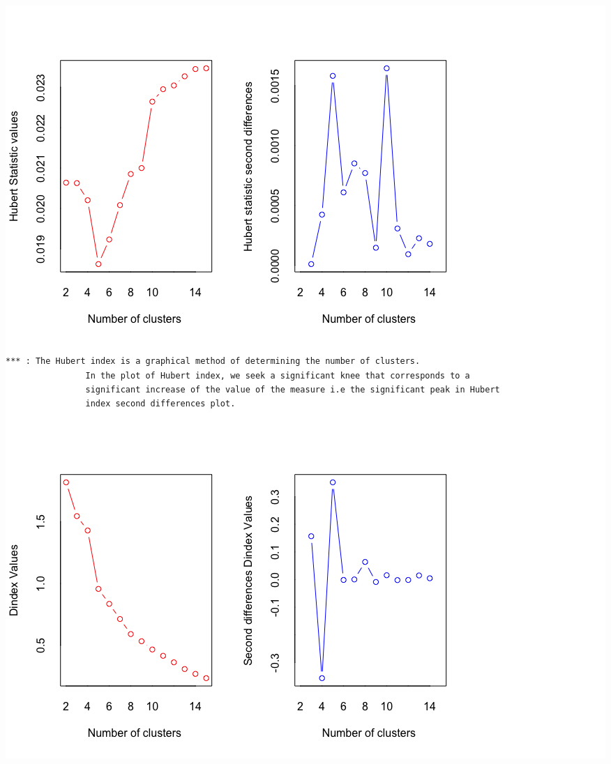 ![](chapter16_聚类分析_files/figure-gfm/unnamed-chunk-4-1.png)

    *** : The Hubert index is a graphical method of determining the number of clusters.
                    In the plot of Hubert index, we seek a significant knee that corresponds to a 
                    significant increase of the value of the measure i.e the significant peak in Hubert
                    index second differences plot. 
     

![](chapter16_聚类分析_files/figure-gfm/unnamed-chunk-4-2.png)
